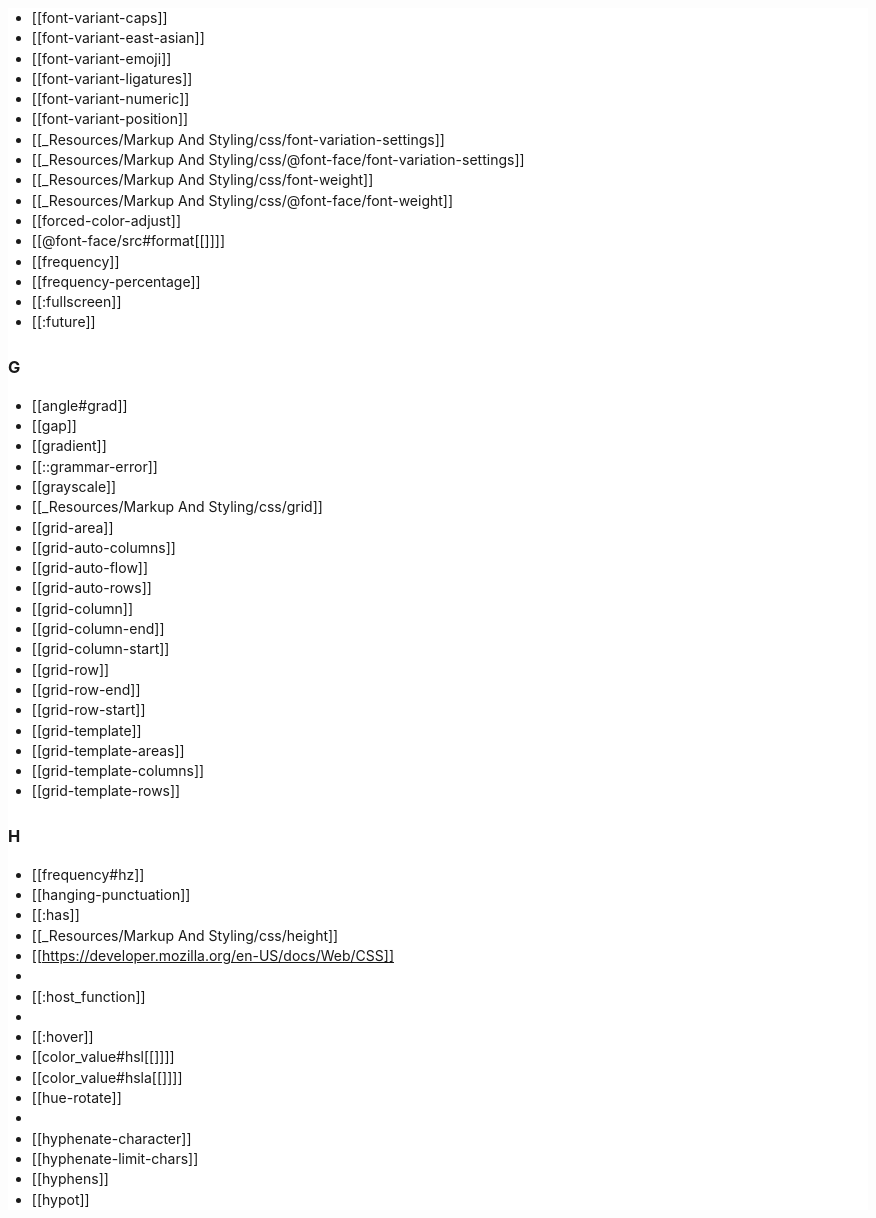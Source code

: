 - [[font-variant-caps]]
- [[font-variant-east-asian]]
- [[font-variant-emoji]]
- [[font-variant-ligatures]]
- [[font-variant-numeric]]
- [[font-variant-position]]
- [[_Resources/Markup And Styling/css/font-variation-settings]]
- [[_Resources/Markup And Styling/css/@font-face/font-variation-settings]]
- [[_Resources/Markup And Styling/css/font-weight]]
- [[_Resources/Markup And Styling/css/@font-face/font-weight]]
- [[forced-color-adjust]]
- [[@font-face/src#format[[]]]]
- [[frequency]]
- [[frequency-percentage]]
- [[:fullscreen]]
- [[:future]]

### G

- [[angle#grad]]
- [[gap]]
- [[gradient]]
- [[::grammar-error]]
- [[grayscale]]
- [[_Resources/Markup And Styling/css/grid]]
- [[grid-area]]
- [[grid-auto-columns]]
- [[grid-auto-flow]]
- [[grid-auto-rows]]
- [[grid-column]]
- [[grid-column-end]]
- [[grid-column-start]]
- [[grid-row]]
- [[grid-row-end]]
- [[grid-row-start]]
- [[grid-template]]
- [[grid-template-areas]]
- [[grid-template-columns]]
- [[grid-template-rows]]

### H

- [[frequency#hz]]
- [[hanging-punctuation]]
- [[:has]]
- [[_Resources/Markup And Styling/css/height]]
- [[https://developer.mozilla.org/en-US/docs/Web/CSS]]
-
- [[:host_function]]
-
- [[:hover]]
- [[color_value#hsl[[]]]]
- [[color_value#hsla[[]]]]
- [[hue-rotate]]
-
- [[hyphenate-character]]
- [[hyphenate-limit-chars]]
- [[hyphens]]
- [[hypot]]
